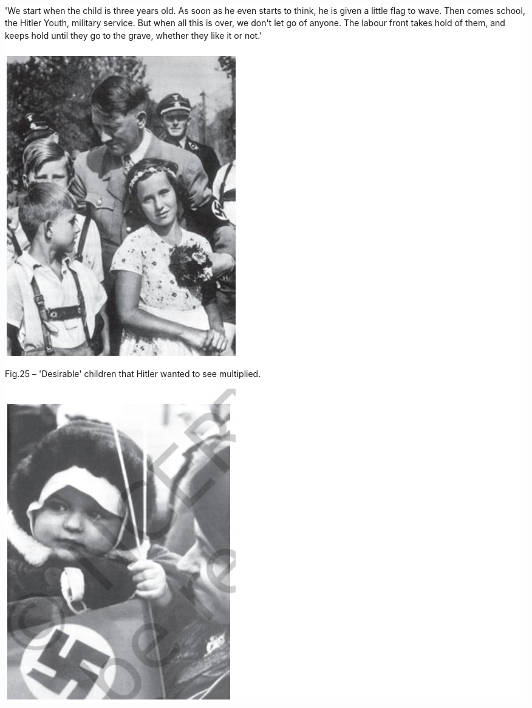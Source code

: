 'We start when the child is three years old. As soon as he even starts to think, he is given a little flag to wave. Then comes school, the Hitler Youth, military service. But when all this is over, we don't let go of anyone. The labour front takes hold of them, and keeps hold until they go to the grave, whether they like it or not.'

![](_page_18_Picture_7.jpeg)

Fig.25 – 'Desirable' children that Hitler wanted to see multiplied.

![](_page_18_Picture_9.jpeg)
